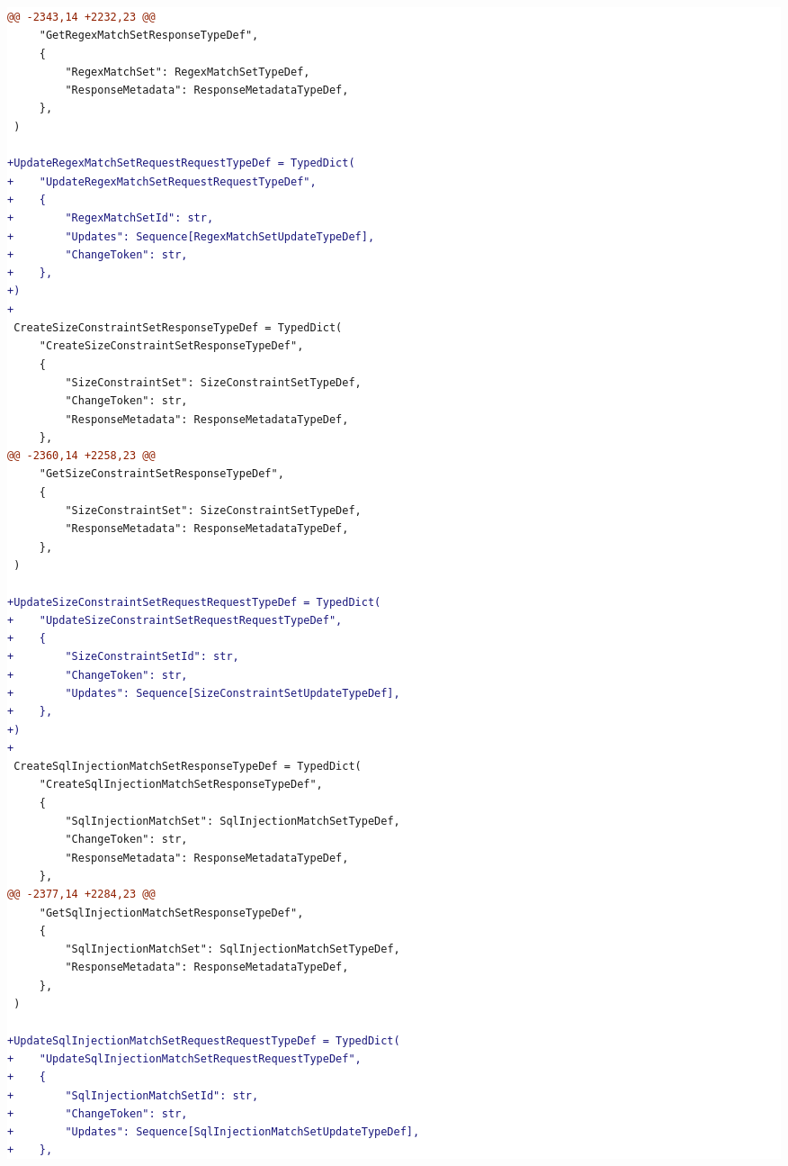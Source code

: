 ```diff
@@ -2343,14 +2232,23 @@
     "GetRegexMatchSetResponseTypeDef",
     {
         "RegexMatchSet": RegexMatchSetTypeDef,
         "ResponseMetadata": ResponseMetadataTypeDef,
     },
 )
 
+UpdateRegexMatchSetRequestRequestTypeDef = TypedDict(
+    "UpdateRegexMatchSetRequestRequestTypeDef",
+    {
+        "RegexMatchSetId": str,
+        "Updates": Sequence[RegexMatchSetUpdateTypeDef],
+        "ChangeToken": str,
+    },
+)
+
 CreateSizeConstraintSetResponseTypeDef = TypedDict(
     "CreateSizeConstraintSetResponseTypeDef",
     {
         "SizeConstraintSet": SizeConstraintSetTypeDef,
         "ChangeToken": str,
         "ResponseMetadata": ResponseMetadataTypeDef,
     },
@@ -2360,14 +2258,23 @@
     "GetSizeConstraintSetResponseTypeDef",
     {
         "SizeConstraintSet": SizeConstraintSetTypeDef,
         "ResponseMetadata": ResponseMetadataTypeDef,
     },
 )
 
+UpdateSizeConstraintSetRequestRequestTypeDef = TypedDict(
+    "UpdateSizeConstraintSetRequestRequestTypeDef",
+    {
+        "SizeConstraintSetId": str,
+        "ChangeToken": str,
+        "Updates": Sequence[SizeConstraintSetUpdateTypeDef],
+    },
+)
+
 CreateSqlInjectionMatchSetResponseTypeDef = TypedDict(
     "CreateSqlInjectionMatchSetResponseTypeDef",
     {
         "SqlInjectionMatchSet": SqlInjectionMatchSetTypeDef,
         "ChangeToken": str,
         "ResponseMetadata": ResponseMetadataTypeDef,
     },
@@ -2377,14 +2284,23 @@
     "GetSqlInjectionMatchSetResponseTypeDef",
     {
         "SqlInjectionMatchSet": SqlInjectionMatchSetTypeDef,
         "ResponseMetadata": ResponseMetadataTypeDef,
     },
 )
 
+UpdateSqlInjectionMatchSetRequestRequestTypeDef = TypedDict(
+    "UpdateSqlInjectionMatchSetRequestRequestTypeDef",
+    {
+        "SqlInjectionMatchSetId": str,
+        "ChangeToken": str,
+        "Updates": Sequence[SqlInjectionMatchSetUpdateTypeDef],
+    },
```